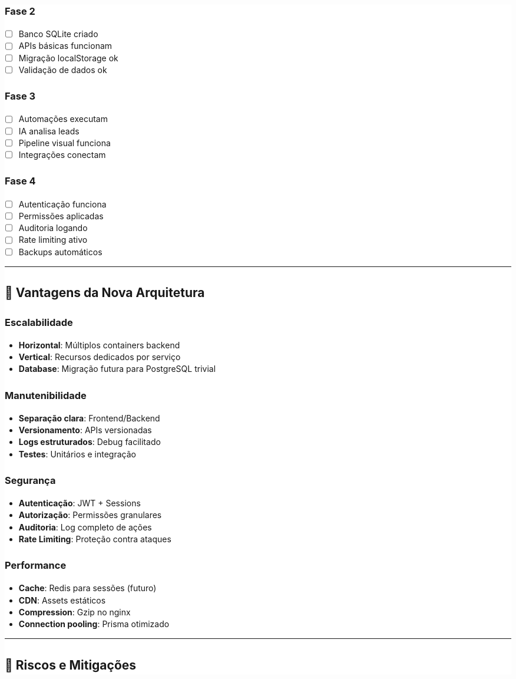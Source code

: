 ### **Fase 2**
- [ ] Banco SQLite criado
- [ ] APIs básicas funcionam
- [ ] Migração localStorage ok
- [ ] Validação de dados ok

### **Fase 3**
- [ ] Automações executam
- [ ] IA analisa leads
- [ ] Pipeline visual funciona
- [ ] Integrações conectam

### **Fase 4**
- [ ] Autenticação funciona
- [ ] Permissões aplicadas
- [ ] Auditoria logando
- [ ] Rate limiting ativo
- [ ] Backups automáticos

---

## 🎯 **Vantagens da Nova Arquitetura**

### **Escalabilidade**
- **Horizontal**: Múltiplos containers backend
- **Vertical**: Recursos dedicados por serviço
- **Database**: Migração futura para PostgreSQL trivial

### **Manutenibilidade**
- **Separação clara**: Frontend/Backend
- **Versionamento**: APIs versionadas
- **Logs estruturados**: Debug facilitado
- **Testes**: Unitários e integração

### **Segurança**
- **Autenticação**: JWT + Sessions
- **Autorização**: Permissões granulares
- **Auditoria**: Log completo de ações
- **Rate Limiting**: Proteção contra ataques

### **Performance**
- **Cache**: Redis para sessões (futuro)
- **CDN**: Assets estáticos
- **Compression**: Gzip no nginx
- **Connection pooling**: Prisma otimizado

---

## 🚨 **Riscos e Mitigações**
